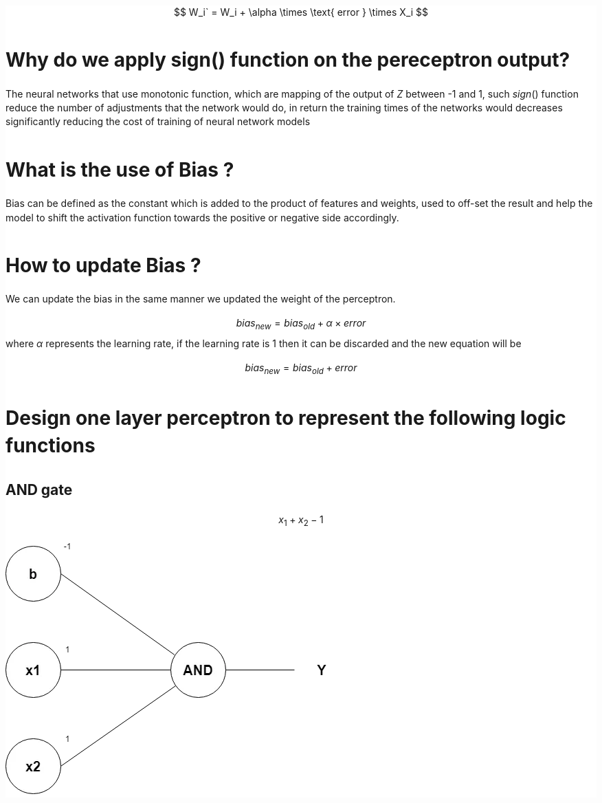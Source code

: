 $$
W_i` = W_i + \alpha \times \text{ error } \times X_i
$$

# Why do we apply sign() function on the pereceptron output?

The neural networks that use monotonic function, which are mapping of the output of $Z$ between -1 and 1, such $sign()$ function reduce the number of adjustments that the network would do, in return the training times of the networks would decreases significantly reducing the cost of training of neural network models

# What is the use of Bias ?

Bias can be defined as the constant which is added to the product of features and weights, used to off-set the result and help the model to shift the activation function towards the positive or negative side accordingly.

# How to update Bias ?

We can update the bias in the same manner we updated the weight of the perceptron.

$$
    bias_{new} = bias_{old} + \alpha \times error 
$$
where $\alpha$ represents the learning rate, if the learning rate is 1 then it can be discarded and the new equation will be

$$
    bias_{new} = bias_{old} + error
$$

# Design one layer perceptron to represent the following logic functions

## AND gate

$$
    x_1 + x_2 - 1
$$

![](and.png)
